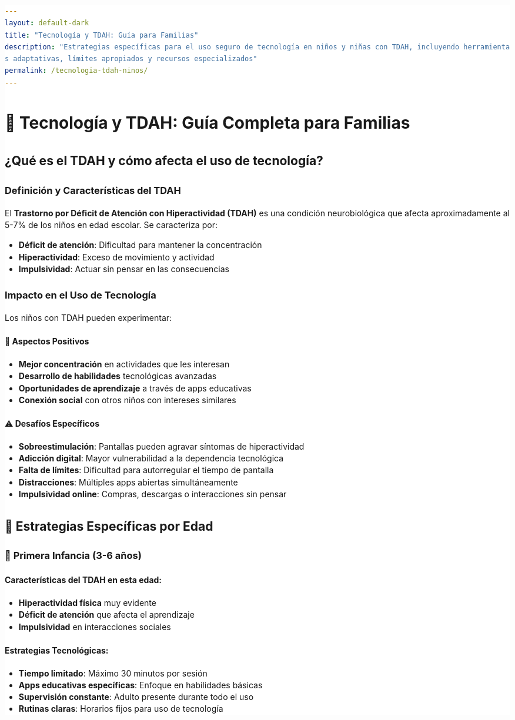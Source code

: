 ```yaml
---
layout: default-dark
title: "Tecnología y TDAH: Guía para Familias"
description: "Estrategias específicas para el uso seguro de tecnología en niños y niñas con TDAH, incluyendo herramientas adaptativas, límites apropiados y recursos especializados"
permalink: /tecnologia-tdah-ninos/
---
```


# 🧠 Tecnología y TDAH: Guía Completa para Familias

## ¿Qué es el TDAH y cómo afecta el uso de tecnología?

### Definición y Características del TDAH

El **Trastorno por Déficit de Atención con Hiperactividad (TDAH)** es una condición neurobiológica que afecta aproximadamente al 5-7% de los niños en edad escolar. Se caracteriza por:

- **Déficit de atención**: Dificultad para mantener la concentración
- **Hiperactividad**: Exceso de movimiento y actividad
- **Impulsividad**: Actuar sin pensar en las consecuencias

### Impacto en el Uso de Tecnología

Los niños con TDAH pueden experimentar:

#### 🎯 **Aspectos Positivos**
- **Mejor concentración** en actividades que les interesan
- **Desarrollo de habilidades** tecnológicas avanzadas
- **Oportunidades de aprendizaje** a través de apps educativas
- **Conexión social** con otros niños con intereses similares

#### ⚠️ **Desafíos Específicos**
- **Sobreestimulación**: Pantallas pueden agravar síntomas de hiperactividad
- **Adicción digital**: Mayor vulnerabilidad a la dependencia tecnológica
- **Falta de límites**: Dificultad para autorregular el tiempo de pantalla
- **Distracciones**: Múltiples apps abiertas simultáneamente
- **Impulsividad online**: Compras, descargas o interacciones sin pensar

## 🎯 Estrategias Específicas por Edad

### 👶 **Primera Infancia (3-6 años)**

#### Características del TDAH en esta edad:
- **Hiperactividad física** muy evidente
- **Déficit de atención** que afecta el aprendizaje
- **Impulsividad** en interacciones sociales

#### Estrategias Tecnológicas:
- **Tiempo limitado**: Máximo 30 minutos por sesión
- **Apps educativas específicas**: Enfoque en habilidades básicas
- **Supervisión constante**: Adulto presente durante todo el uso
- **Rutinas claras**: Horarios fijos para uso de tecnología
